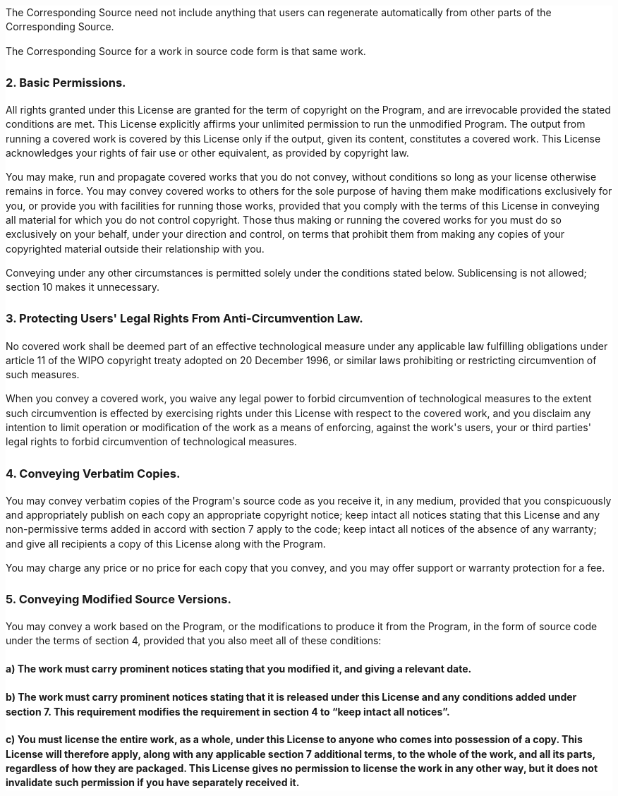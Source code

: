 The Corresponding Source need not include anything that users can regenerate automatically from other parts of the Corresponding Source.

The Corresponding Source for a work in source code form is that same work.

### 2. Basic Permissions.
All rights granted under this License are granted for the term of copyright on the Program, and are irrevocable provided the stated conditions are met. This License explicitly affirms your unlimited permission to run the unmodified Program. The output from running a covered work is covered by this License only if the output, given its content, constitutes a covered work. This License acknowledges your rights of fair use or other equivalent, as provided by copyright law.

You may make, run and propagate covered works that you do not convey, without conditions so long as your license otherwise remains in force. You may convey covered works to others for the sole purpose of having them make modifications exclusively for you, or provide you with facilities for running those works, provided that you comply with the terms of this License in conveying all material for which you do not control copyright. Those thus making or running the covered works for you must do so exclusively on your behalf, under your direction and control, on terms that prohibit them from making any copies of your copyrighted material outside their relationship with you.

Conveying under any other circumstances is permitted solely under the conditions stated below. Sublicensing is not allowed; section 10 makes it unnecessary.

### 3. Protecting Users' Legal Rights From Anti-Circumvention Law.
No covered work shall be deemed part of an effective technological measure under any applicable law fulfilling obligations under article 11 of the WIPO copyright treaty adopted on 20 December 1996, or similar laws prohibiting or restricting circumvention of such measures.

When you convey a covered work, you waive any legal power to forbid circumvention of technological measures to the extent such circumvention is effected by exercising rights under this License with respect to the covered work, and you disclaim any intention to limit operation or modification of the work as a means of enforcing, against the work's users, your or third parties' legal rights to forbid circumvention of technological measures.

### 4. Conveying Verbatim Copies.
You may convey verbatim copies of the Program's source code as you receive it, in any medium, provided that you conspicuously and appropriately publish on each copy an appropriate copyright notice; keep intact all notices stating that this License and any non-permissive terms added in accord with section 7 apply to the code; keep intact all notices of the absence of any warranty; and give all recipients a copy of this License along with the Program.

You may charge any price or no price for each copy that you convey, and you may offer support or warranty protection for a fee.

### 5. Conveying Modified Source Versions.
You may convey a work based on the Program, or the modifications to produce it from the Program, in the form of source code under the terms of section 4, provided that you also meet all of these conditions:

#### a) The work must carry prominent notices stating that you modified it, and giving a relevant date.
#### b) The work must carry prominent notices stating that it is released under this License and any conditions added under section 7. This requirement modifies the requirement in section 4 to “keep intact all notices”.
#### c) You must license the entire work, as a whole, under this License to anyone who comes into possession of a copy. This License will therefore apply, along with any applicable section 7 additional terms, to the whole of the work, and all its parts, regardless of how they are packaged. This License gives no permission to license the work in any other way, but it does not invalidate such permission if you have separately received it.